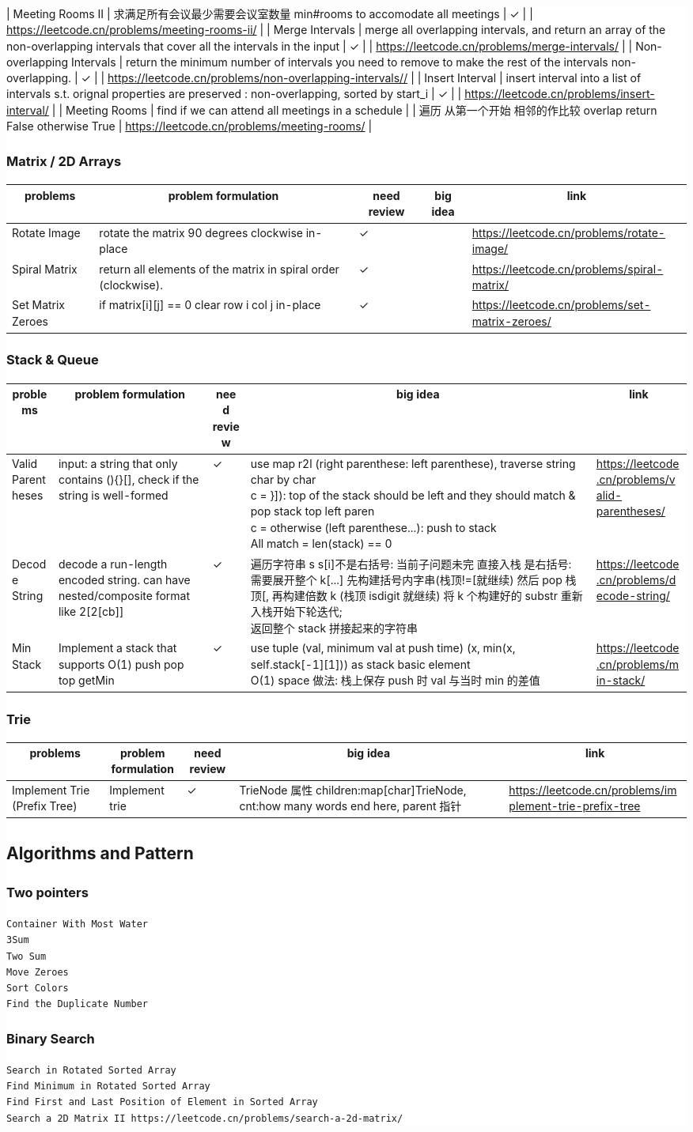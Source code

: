 | Meeting Rooms II          | 求满足所有会议最少需要会议室数量 min#rooms to accomodate all meetings                                                           | ✓           |                                                                    | https://leetcode.cn/problems/meeting-rooms-ii/           |
| Merge Intervals           | merge all overlapping intervals, and return an array of the non-overlapping intervals that cover all the intervals in the input | ✓           |                                                                    | https://leetcode.cn/problems/merge-intervals/            |
| Non-overlapping Intervals | return the minimum number of intervals you need to remove to make the rest of the intervals non-overlapping.                    | ✓           |                                                                    | https://leetcode.cn/problems/non-overlapping-intervals// |
| Insert Interval           | insert interval into a list of intervals s.t. orignal properties are preserved : non-overlapping, sorted by start_i             | ✓           |                                                                    | https://leetcode.cn/problems/insert-interval/            |
| Meeting Rooms             | find if we can attend all meetings in a schedule                                                                                |             | 遍历 从第一个开始 相邻的作比较 overlap return False otherwise True | https://leetcode.cn/problems/meeting-rooms/              |

### Matrix / 2D Arrays

| problems          | problem formulation                                            | need review | big idea | link                                            |
| ----------------- | -------------------------------------------------------------- | ----------- | -------- | ----------------------------------------------- |
| Rotate Image      | rotate the matrix 90 degrees clockwise in-place                | ✓           |          | https://leetcode.cn/problems/rotate-image/      |
| Spiral Matrix     | return all elements of the matrix in spiral order (clockwise). | ✓           |          | https://leetcode.cn/problems/spiral-matrix/     |
| Set Matrix Zeroes | if matrix[i][j] == 0 clear row i col j in-place                | ✓           |          | https://leetcode.cn/problems/set-matrix-zeroes/ |

### Stack & Queue

| problems          | problem formulation                                                                | need review | big idea                                                                                                                                                                                                                                                                 | link                                            |
| ----------------- | ---------------------------------------------------------------------------------- | ----------- | ------------------------------------------------------------------------------------------------------------------------------------------------------------------------------------------------------------------------------------------------------------------------ | ----------------------------------------------- |
| Valid Parentheses | input: a string that only contains (){}[], check if the string is well-formed      | ✓           | use map r2l (right parenthese: left parenthese), traverse string char by char <br /> c = }]): top of the stack should be left and they should match & pop stack top left paren <br/> c = otherwise (left parenthese...): push to stack <br/> All match = len(stack) == 0 | https://leetcode.cn/problems/valid-parentheses/ |
| Decode String     | decode a run-length encoded string. can have nested/composite format like 2[2[cb]] | ✓           | 遍历字符串 s s[i]不是右括号: 当前子问题未完 直接入栈 是右括号: 需要展开整个 k[...] 先构建括号内字串(栈顶!=[就继续) 然后 pop 栈顶[, 再构建倍数 k (栈顶 isdigit 就继续) 将 k 个构建好的 substr 重新入栈开始下轮迭代; <br/> 返回整个 stack 拼接起来的字符串                 | https://leetcode.cn/problems/decode-string/     |
| Min Stack         | Implement a stack that supports O(1) push pop top getMin                           | ✓           | use tuple (val, minimum val at push time) (x, min(x, self.stack[-1][1])) as stack basic element <br /> O(1) space 做法: 栈上保存 push 时 val 与当时 min 的差值                                                                                                           | https://leetcode.cn/problems/min-stack/         |

### Trie

| problems                     | problem formulation | need review | big idea                                                                           | link                                                    |
| ---------------------------- | ------------------- | ----------- | ---------------------------------------------------------------------------------- | ------------------------------------------------------- |
| Implement Trie (Prefix Tree) | Implement trie      | ✓           | TrieNode 属性 children:map[char]TrieNode, cnt:how many words end here, parent 指针 | https://leetcode.cn/problems/implement-trie-prefix-tree |

## Algorithms and Pattern

### Two pointers

```
Container With Most Water
3Sum
Two Sum
Move Zeroes
Sort Colors
Find the Duplicate Number
```

### Binary Search

```
Search in Rotated Sorted Array
Find Minimum in Rotated Sorted Array
Find First and Last Position of Element in Sorted Array
Search a 2D Matrix II https://leetcode.cn/problems/search-a-2d-matrix/
```
